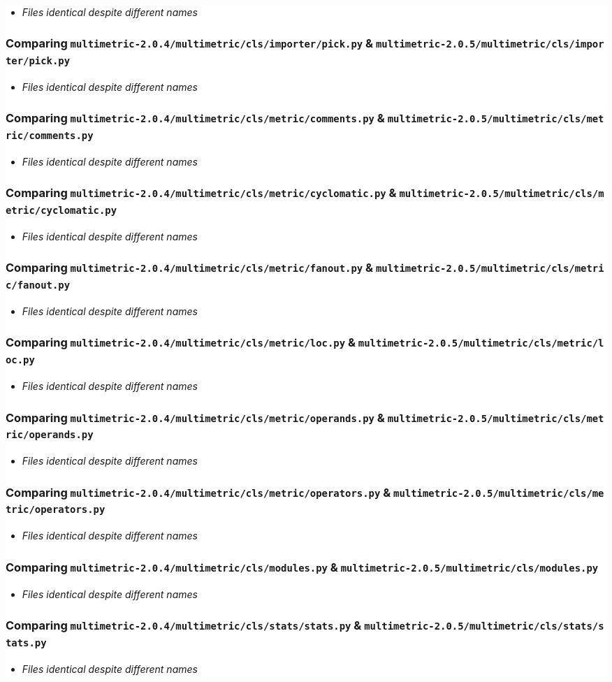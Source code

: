  * *Files identical despite different names*

### Comparing `multimetric-2.0.4/multimetric/cls/importer/pick.py` & `multimetric-2.0.5/multimetric/cls/importer/pick.py`

 * *Files identical despite different names*

### Comparing `multimetric-2.0.4/multimetric/cls/metric/comments.py` & `multimetric-2.0.5/multimetric/cls/metric/comments.py`

 * *Files identical despite different names*

### Comparing `multimetric-2.0.4/multimetric/cls/metric/cyclomatic.py` & `multimetric-2.0.5/multimetric/cls/metric/cyclomatic.py`

 * *Files identical despite different names*

### Comparing `multimetric-2.0.4/multimetric/cls/metric/fanout.py` & `multimetric-2.0.5/multimetric/cls/metric/fanout.py`

 * *Files identical despite different names*

### Comparing `multimetric-2.0.4/multimetric/cls/metric/loc.py` & `multimetric-2.0.5/multimetric/cls/metric/loc.py`

 * *Files identical despite different names*

### Comparing `multimetric-2.0.4/multimetric/cls/metric/operands.py` & `multimetric-2.0.5/multimetric/cls/metric/operands.py`

 * *Files identical despite different names*

### Comparing `multimetric-2.0.4/multimetric/cls/metric/operators.py` & `multimetric-2.0.5/multimetric/cls/metric/operators.py`

 * *Files identical despite different names*

### Comparing `multimetric-2.0.4/multimetric/cls/modules.py` & `multimetric-2.0.5/multimetric/cls/modules.py`

 * *Files identical despite different names*

### Comparing `multimetric-2.0.4/multimetric/cls/stats/stats.py` & `multimetric-2.0.5/multimetric/cls/stats/stats.py`

 * *Files identical despite different names*
